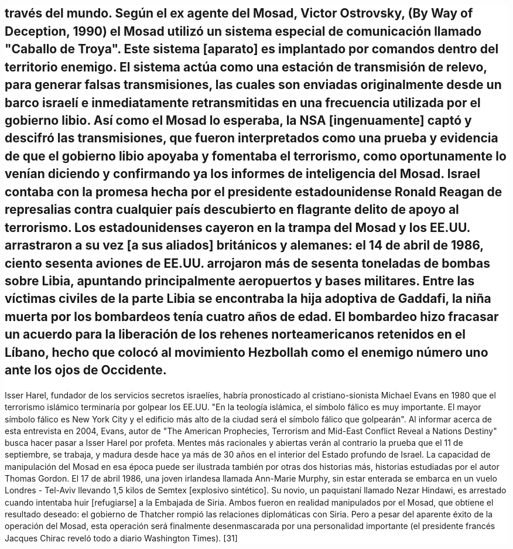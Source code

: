 través del mundo.
Según el ex agente del Mosad, Victor Ostrovsky, (By Way
of Deception, 1990) el Mosad utilizó un sistema especial de comunicación
llamado "Caballo de Troya".
Este sistema [aparato] es implantado por
comandos dentro del territorio enemigo. El sistema actúa como una estación
de transmisión de relevo, para generar falsas transmisiones, las cuales son
enviadas originalmente desde un barco israelí e inmediatamente
retransmitidas en una frecuencia utilizada por el gobierno libio.
Así como el Mosad lo esperaba,
la NSA [ingenuamente] captó y descifró las transmisiones, que fueron
interpretados como una prueba y evidencia de que el gobierno libio apoyaba y
fomentaba el terrorismo, como oportunamente lo venían diciendo y confirmando
ya los informes de inteligencia del Mosad.
Israel contaba con la promesa
hecha por el presidente estadounidense
Ronald Reagan
de represalias contra cualquier país descubierto en flagrante delito de
apoyo al terrorismo.
Los estadounidenses cayeron en la trampa del
Mosad y los EE.UU. arrastraron a su vez [a sus aliados] británicos y alemanes:
el 14 de abril de 1986, ciento sesenta aviones de EE.UU. arrojaron más de
sesenta toneladas de bombas sobre Libia, apuntando principalmente
aeropuertos y bases militares.
Entre las víctimas civiles de la parte Libia
se encontraba la hija adoptiva de Gaddafi, la niña muerta por los bombardeos
tenía cuatro años de edad.
El bombardeo hizo fracasar un acuerdo para la
liberación de los rehenes norteamericanos retenidos en el Líbano, hecho que
colocó al movimiento Hezbollah como el enemigo número uno ante los ojos de
Occidente.
-
Isser Harel,
fundador de los servicios secretos israelíes, habría pronosticado al
cristiano-sionista
Michael Evans en 1980 que el terrorismo islámico
terminaría por golpear los EE.UU.
"En la teología islámica, el símbolo
fálico es muy importante. El mayor símbolo fálico es New York City y el
edificio más alto de la ciudad será el símbolo fálico que golpearán".
Al
informar acerca de esta entrevista en 2004, Evans, autor de "The American
Prophecies, Terrorism and Mid-East Conflict Reveal a Nations Destiny"
busca hacer pasar a Isser Harel por profeta.
Mentes más racionales y
abiertas verán al contrario la prueba que el 11 de septiembre, se trabaja, y
madura desde hace ya más de 30 años en
el interior
del Estado profundo de Israel.
La capacidad de manipulación del Mosad en esa
época puede ser ilustrada también por otras dos historias más, historias
estudiadas por el autor Thomas Gordon.
El 17 de abril 1986, una joven irlandesa llamada
Ann-Marie Murphy, sin estar enterada se embarca en un vuelo Londres - Tel-Aviv llevando 1,5 kilos de Semtex [explosivo sintético].
Su novio, un paquistaní llamado Nezar Hindawi, es arrestado cuando intentaba
huir [refugiarse] a la Embajada de Siria.
Ambos fueron en realidad
manipulados por el Mosad, que obtiene el resultado deseado:
el gobierno de Thatcher rompió las relaciones diplomáticas con Siria.
Pero a pesar del
aparente éxito de la operación del Mosad, esta operación será finalmente
desenmascarada por una personalidad importante (el presidente francés
Jacques Chirac reveló todo a diario Washington Times). [31]